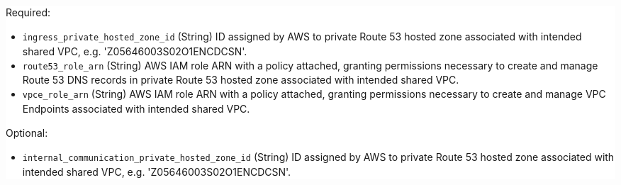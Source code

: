 Required:

- `ingress_private_hosted_zone_id` (String) ID assigned by AWS to private Route 53 hosted zone associated with intended shared VPC, e.g. 'Z05646003S02O1ENCDCSN'.
- `route53_role_arn` (String) AWS IAM role ARN with a policy attached, granting permissions necessary to create and manage Route 53 DNS records in private Route 53 hosted zone associated with intended shared VPC.
- `vpce_role_arn` (String) AWS IAM role ARN with a policy attached, granting permissions necessary to create and manage VPC Endpoints associated with intended shared VPC.

Optional:

- `internal_communication_private_hosted_zone_id` (String) ID assigned by AWS to private Route 53 hosted zone associated with intended shared VPC, e.g. 'Z05646003S02O1ENCDCSN'.
